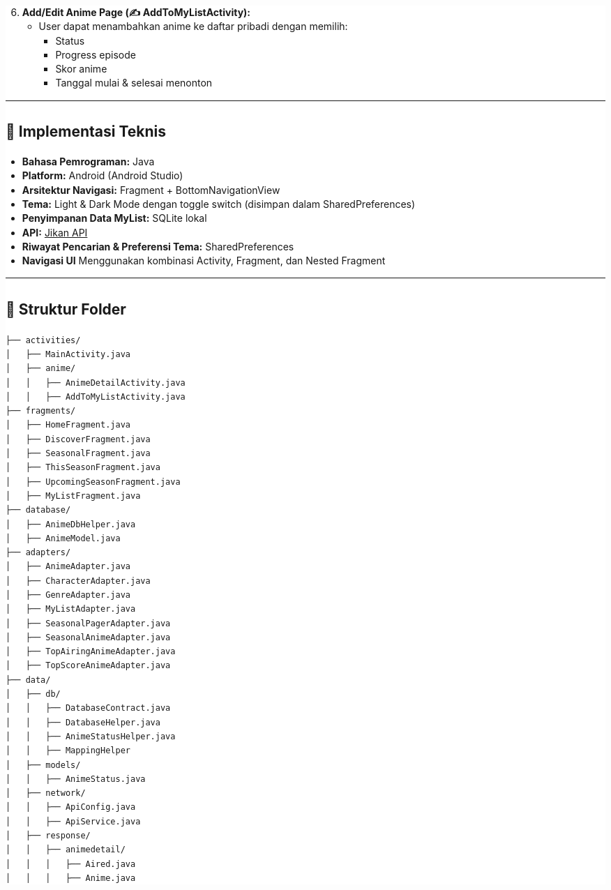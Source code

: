 6. **Add/Edit Anime Page (✍️ AddToMyListActivity):**
   - User dapat menambahkan anime ke daftar pribadi dengan memilih:
     - Status
     - Progress episode
     - Skor anime
     - Tanggal mulai & selesai menonton

---

## 🔧 Implementasi Teknis

- **Bahasa Pemrograman:** Java
- **Platform:** Android (Android Studio)
- **Arsitektur Navigasi:** Fragment + BottomNavigationView
- **Tema:** Light & Dark Mode dengan toggle switch (disimpan dalam SharedPreferences)
- **Penyimpanan Data MyList:** SQLite lokal
- **API:** [Jikan API](https://jikan.moe/)
- **Riwayat Pencarian & Preferensi Tema:** SharedPreferences
- **Navigasi UI** Menggunakan kombinasi Activity, Fragment, dan Nested Fragment

---

## 📁 Struktur Folder 

```
├── activities/
│   ├── MainActivity.java
│   ├── anime/
│   │   ├── AnimeDetailActivity.java
│   │   ├── AddToMyListActivity.java
├── fragments/
│   ├── HomeFragment.java
│   ├── DiscoverFragment.java
│   ├── SeasonalFragment.java
│   ├── ThisSeasonFragment.java
│   ├── UpcomingSeasonFragment.java
│   ├── MyListFragment.java
├── database/
│   ├── AnimeDbHelper.java
│   ├── AnimeModel.java
├── adapters/
│   ├── AnimeAdapter.java
│   ├── CharacterAdapter.java
│   ├── GenreAdapter.java
│   ├── MyListAdapter.java
│   ├── SeasonalPagerAdapter.java
│   ├── SeasonalAnimeAdapter.java
│   ├── TopAiringAnimeAdapter.java
│   ├── TopScoreAnimeAdapter.java
├── data/
│   ├── db/
│   │   ├── DatabaseContract.java
│   │   ├── DatabaseHelper.java
│   │   ├── AnimeStatusHelper.java
│   │   ├── MappingHelper
│   ├── models/
│   │   ├── AnimeStatus.java
│   ├── network/
│   │   ├── ApiConfig.java
│   │   ├── ApiService.java
│   ├── response/
│   │   ├── animedetail/
│   │   │   ├── Aired.java
│   │   │   ├── Anime.java
```